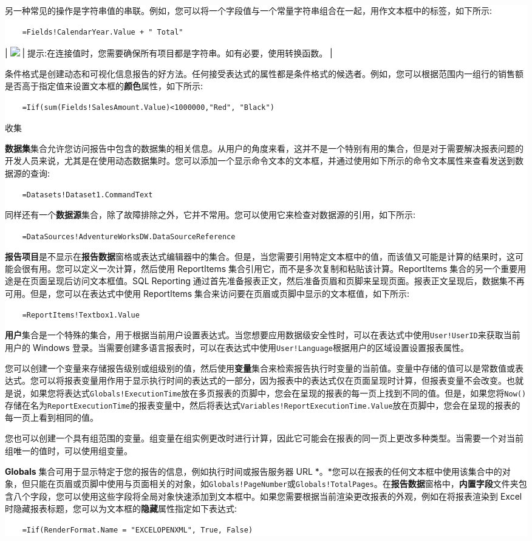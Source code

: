另一种常见的操作是字符串值的串联。例如，您可以将一个字段值与一个常量字符串组合在一起，用作文本框中的标签，如下所示:

```
    =Fields!CalendarYear.Value + " Total"

```

| ![](../Images/tip.png) | 提示:在连接值时，您需要确保所有项目都是字符串。如有必要，使用转换函数。 |

条件格式是创建动态和可视化信息报告的好方法。任何接受表达式的属性都是条件格式的候选者。例如，您可以根据范围内一组行的销售额是否高于指定值来设置文本框的**颜色**属性，如下所示:

```
    =Iif(sum(Fields!SalesAmount.Value)<1000000,"Red", "Black")

```

收集

**数据集**集合允许您访问报告中包含的数据集的相关信息。从用户的角度来看，这并不是一个特别有用的集合，但是对于需要解决报表问题的开发人员来说，尤其是在使用动态数据集时。您可以添加一个显示命令文本的文本框，并通过使用如下所示的命令文本属性来查看发送到数据源的查询:

```
    =Datasets!Dataset1.CommandText

```

同样还有一个**数据源**集合，除了故障排除之外，它并不常用。您可以使用它来检查对数据源的引用，如下所示:

```
    =DataSources!AdventureWorksDW.DataSourceReference

```

**报告项目**是不显示在**报告数据**窗格或表达式编辑器中的集合。但是，当您需要引用特定文本框中的值，而该值又可能是计算的结果时，这可能会很有用。您可以定义一次计算，然后使用 ReportItems 集合引用它，而不是多次复制和粘贴该计算。ReportItems 集合的另一个重要用途是在页面呈现后访问文本框值。SQL Reporting 通过首先准备报表正文，然后准备页眉和页脚来呈现页面。报表正文呈现后，数据集不再可用。但是，您可以在表达式中使用 ReportItems 集合来访问要在页眉或页脚中显示的文本框值，如下所示:

```
    =ReportItems!Textbox1.Value

```

**用户**集合是一个特殊的集合，用于根据当前用户设置表达式。当您想要应用数据级安全性时，可以在表达式中使用`User!UserID`来获取当前用户的 Windows 登录。当需要创建多语言报表时，可以在表达式中使用`User!Language`根据用户的区域设置设置报表属性。

您可以创建一个变量来存储报告级别或组级别的值，然后使用**变量**集合来检索报告执行时变量的当前值。变量中存储的值可以是常数值或表达式。您可以将报表变量用作用于显示执行时间的表达式的一部分，因为报表中的表达式仅在页面呈现时计算，但报表变量不会改变。也就是说，如果您将表达式`Globals!ExecutionTime`放在多页报表的页脚中，您会在呈现的报表的每一页上找到不同的值。但是，如果您将`Now()`存储在名为`ReportExecutionTime`的报表变量中，然后将表达式`Variables!ReportExecutionTime.Value`放在页脚中，您会在呈现的报表的每一页上看到相同的值。

您也可以创建一个具有组范围的变量。组变量在组实例更改时进行计算，因此它可能会在报表的同一页上更改多种类型。当需要一个对当前组唯一的值时，可以使用组变量。

**Globals** 集合可用于显示特定于您的报告的信息，例如执行时间或报告服务器 URL *。*您可以在报表的任何文本框中使用该集合中的对象，但只能在页眉或页脚中使用与页面相关的对象，如`Globals!PageNumber`或`Globals!TotalPages`。在**报告数据**窗格中，**内置字段**文件夹包含八个字段，您可以使用这些字段将全局对象快速添加到文本框中。如果您需要根据当前渲染更改报表的外观，例如在将报表渲染到 Excel 时隐藏报表标题，您可以为文本框的**隐藏**属性指定如下表达式:

```
    =Iif(RenderFormat.Name = "EXCELOPENXML", True, False)

```
